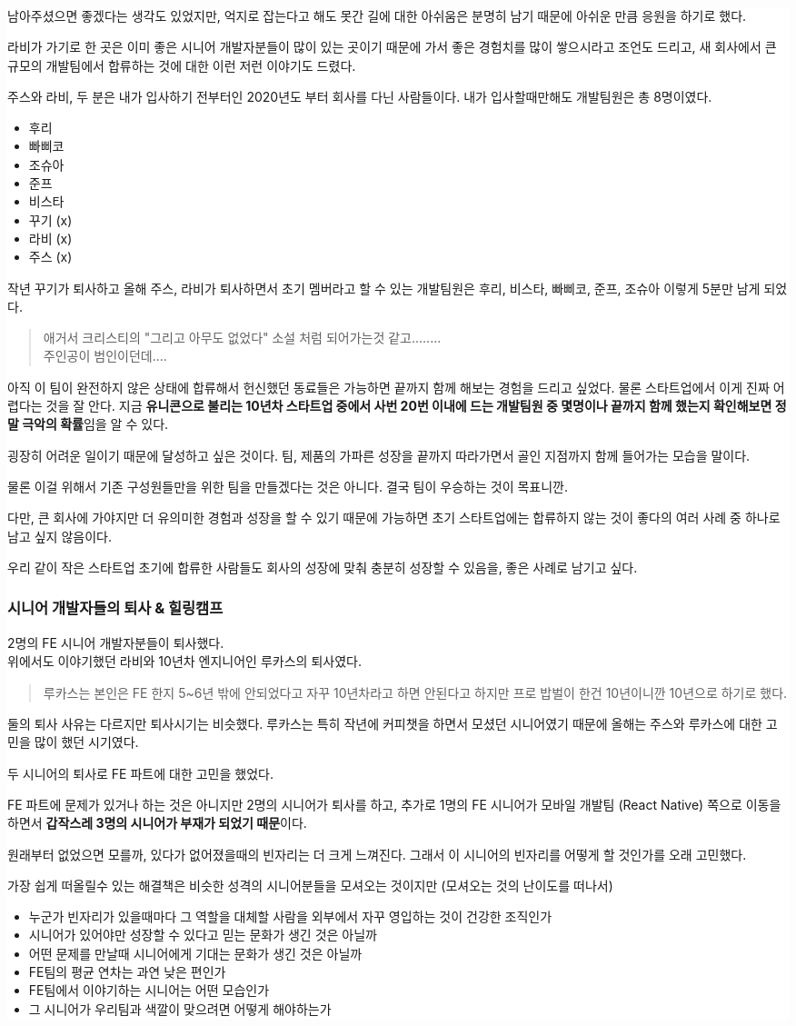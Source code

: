 남아주셨으면 좋겠다는 생각도 있었지만,
억지로 잡는다고 해도 못간 길에 대한 아쉬움은 분명히 남기 때문에 아쉬운 만큼 응원을 하기로 했다.

라비가 가기로 한 곳은 이미 좋은 시니어 개발자분들이 많이 있는 곳이기 때문에 가서 좋은 경험치를 많이 쌓으시라고 조언도 드리고, 새 회사에서 큰 규모의 개발팀에서 합류하는 것에 대한 이런 저런 이야기도 드렸다.

주스와 라비, 두 분은 내가 입사하기 전부터인 2020년도 부터 회사를 다닌 사람들이다.
내가 입사할때만해도 개발팀원은 총 8명이였다.

*   후리
*   빠삐코
*   조슈아
*   준프
*   비스타
*   꾸기 (x)
*   라비 (x)
*   주스 (x)

작년 꾸기가 퇴사하고 올해 주스, 라비가 퇴사하면서 초기 멤버라고 할 수 있는 개발팀원은 후리, 비스타, 빠삐코, 준프, 조슈아 이렇게 5분만 남게 되었다.

> 애거서 크리스티의 "그리고 아무도 없었다" 소설 처럼 되어가는것 같고........  
> 주인공이 범인이던데....

아직 이 팀이 완전하지 않은 상태에 합류해서 헌신했던 동료들은 가능하면 끝까지 함께 해보는 경험을 드리고 싶었다.
물론 스타트업에서 이게 진짜 어렵다는 것을 잘 안다.
지금 **유니콘으로 불리는 10년차 스타트업 중에서 사번 20번 이내에 드는 개발팀원 중 몇명이나 끝까지 함께 했는지 확인해보면 정말 극악의 확률**임을 알 수 있다.

굉장히 어려운 일이기 때문에 달성하고 싶은 것이다.
팀, 제품의 가파른 성장을 끝까지 따라가면서 골인 지점까지 함께 들어가는 모습을 말이다.

물론 이걸 위해서 기존 구성원들만을 위한 팀을 만들겠다는 것은 아니다.
결국 팀이 우승하는 것이 목표니깐.

다만, 큰 회사에 가야지만 더 유의미한 경험과 성장을 할 수 있기 때문에 가능하면 초기 스타트업에는 합류하지 않는 것이 좋다의 여러 사례 중 하나로 남고 싶지 않음이다.

우리 같이 작은 스타트업 초기에 합류한 사람들도 회사의 성장에 맞춰 충분히 성장할 수 있음을, 좋은 사례로 남기고 싶다.

### 시니어 개발자들의 퇴사 & 힐링캠프

2명의 FE 시니어 개발자분들이 퇴사했다.  
위에서도 이야기했던 라비와 10년차 엔지니어인 루카스의 퇴사였다.

> 루카스는 본인은 FE 한지 5~6년 밖에 안되었다고 자꾸 10년차라고 하면 안된다고 하지만 프로 밥벌이 한건 10년이니깐 10년으로 하기로 했다.

둘의 퇴사 사유는 다르지만 퇴사시기는 비슷했다.
루카스는 특히 작년에 커피챗을 하면서 모셨던 시니어였기 때문에 올해는 주스와 루카스에 대한 고민을 많이 했던 시기였다.

두 시니어의 퇴사로 FE 파트에 대한 고민을 했었다.

FE 파트에 문제가 있거나 하는 것은 아니지만 2명의 시니어가 퇴사를 하고, 추가로 1명의 FE 시니어가 모바일 개발팀 (React Native) 쪽으로 이동을 하면서 **갑작스레 3명의 시니어가 부재가 되었기 때문**이다.

원래부터 없었으면 모를까, 있다가 없어졌을때의 빈자리는 더 크게 느껴진다.
그래서 이 시니어의 빈자리를 어떻게 할 것인가를 오래 고민했다.

가장 쉽게 떠올릴수 있는 해결책은 비슷한 성격의 시니어분들을 모셔오는 것이지만
(모셔오는 것의 난이도를 떠나서)

*   누군가 빈자리가 있을때마다 그 역할을 대체할 사람을 외부에서 자꾸 영입하는 것이 건강한 조직인가
*   시니어가 있어야만 성장할 수 있다고 믿는 문화가 생긴 것은 아닐까
*   어떤 문제를 만날때 시니어에게 기대는 문화가 생긴 것은 아닐까
*   FE팀의 평균 연차는 과연 낮은 편인가
*   FE팀에서 이야기하는 시니어는 어떤 모습인가
*   그 시니어가 우리팀과 색깔이 맞으려면 어떻게 해야하는가
